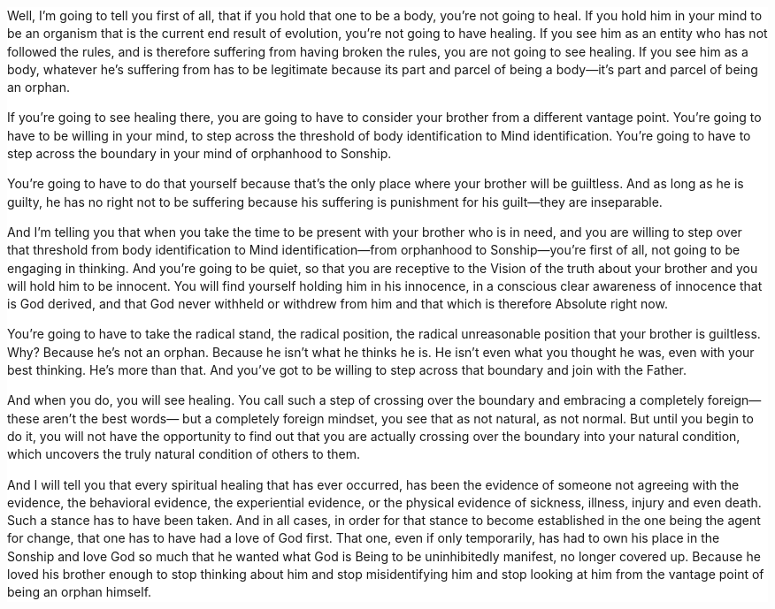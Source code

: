 Well, I&rsquo;m going to tell you first of all, that if you hold that
one to be a body, you&rsquo;re not going to heal. If you hold him in
your mind to be an organism that is the current end result of evolution,
you&rsquo;re not going to have healing. If you see him as an entity who
has not followed the rules, and is therefore suffering from having
broken the rules, you are not going to see healing. If you see him as a
body, whatever he&rsquo;s suffering from has to be legitimate because
its part and parcel of being a body&mdash;it&rsquo;s part and parcel of
being an orphan.

If you&rsquo;re going to see healing there, you are going to have to
consider your brother from a different vantage point. You&rsquo;re going
to have to be willing in your mind, to step across the threshold of body
identification to Mind identification. You&rsquo;re going to have to
step across the boundary in your mind of orphanhood to Sonship.

You&rsquo;re going to have to do that yourself because that&rsquo;s the
only place where your brother will be guiltless. And as long as he is
guilty, he has no right not to be suffering because his suffering is
punishment for his guilt&mdash;they are inseparable.

And I&rsquo;m telling you that when you take the time to be present with
your brother who is in need, and you are willing to step over that
threshold from body identification to Mind identification&mdash;from
orphanhood to Sonship&mdash;you&rsquo;re first of all, not going to be
engaging in thinking. And you&rsquo;re going to be quiet, so that you
are receptive to the Vision of the truth about your brother and you will
hold him to be innocent. You will find yourself holding him in his
innocence, in a conscious clear awareness of innocence that is God
derived, and that God never withheld or withdrew from him and that which
is therefore Absolute right now.

You&rsquo;re going to have to take the radical stand, the radical
position, the radical unreasonable position that your brother is
guiltless. Why? Because he&rsquo;s not an orphan. Because he isn&rsquo;t
what he thinks he is. He isn&rsquo;t even what you thought he was, even
with your best thinking. He&rsquo;s more than that. And you&rsquo;ve got
to be willing to step across that boundary and join with the Father.

And when you do, you will see healing. You call such a step of crossing
over the boundary and embracing a completely foreign&mdash;these
aren&rsquo;t the best words&mdash; but a completely foreign mindset, you
see that as not natural, as not normal. But until you begin to do it,
you will not have the opportunity to find out that you are actually
crossing over the boundary into your natural condition, which uncovers
the truly natural condition of others to them.

And I will tell you that every spiritual healing that has ever occurred,
has been the evidence of someone not agreeing with the evidence, the
behavioral evidence, the experiential evidence, or the physical evidence
of sickness, illness, injury and even death. Such a stance has to have
been taken. And in all cases, in order for that stance to become
established in the one being the agent for change, that one has to have
had a love of God first. That one, even if only temporarily, has had to
own his place in the Sonship and love God so much that he wanted what
God is Being to be uninhibitedly manifest, no longer covered up. Because
he loved his brother enough to stop thinking about him and stop
misidentifying him and stop looking at him from the vantage point of
being an orphan himself.
